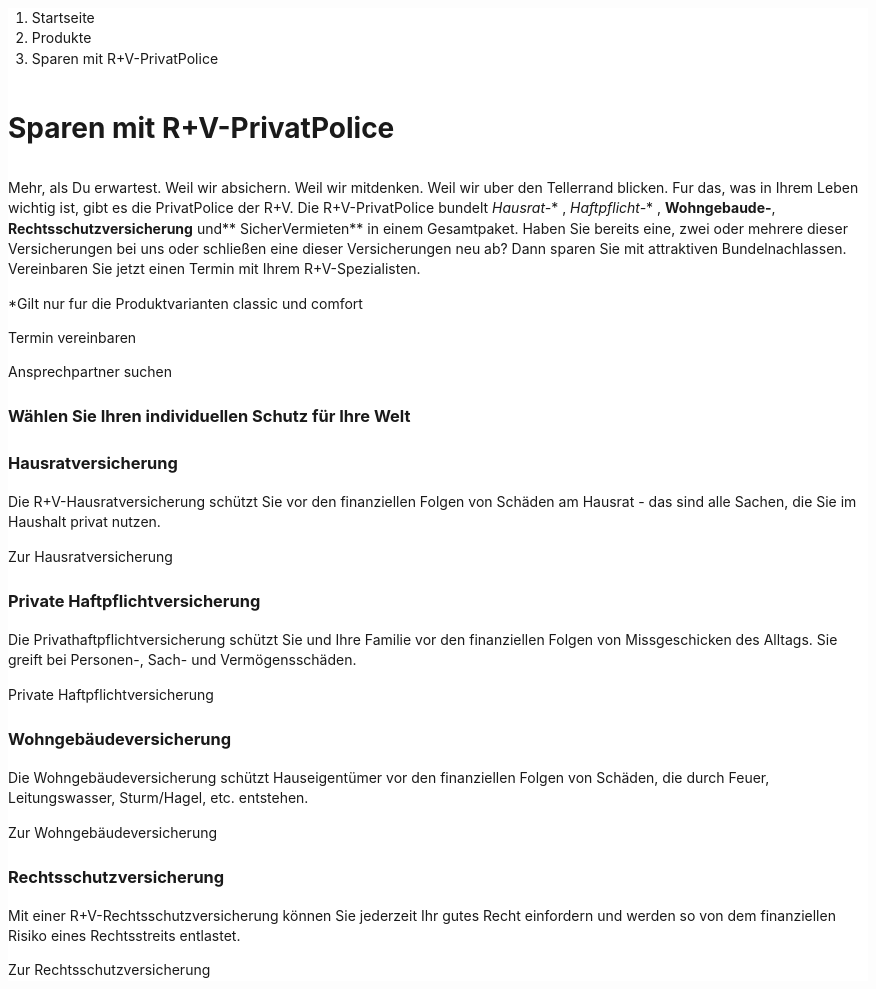 
  1. Startseite
  2. Produkte
  3. Sparen mit R+V-PrivatPolice 

# Sparen mit R+V-PrivatPolice

##

Mehr, als Du erwartest. Weil wir absichern. Weil wir mitdenken. Weil wir uber
den Tellerrand blicken. Fur das, was in Ihrem Leben wichtig ist, gibt es die
PrivatPolice der R+V. Die R+V-PrivatPolice bundelt **Hausrat*-** ,
**Haftpflicht*-** , **Wohngebaude-**, **Rechtsschutzversicherung**  und**
SicherVermieten** in einem Gesamtpaket. Haben Sie bereits eine, zwei oder
mehrere dieser Versicherungen bei uns oder schließen eine dieser
Versicherungen neu ab? Dann sparen Sie mit attraktiven Bundelnachlassen.
Vereinbaren Sie jetzt einen Termin mit Ihrem R+V-Spezialisten.

*Gilt nur fur die Produktvarianten classic und comfort

Termin vereinbaren

Ansprechpartner suchen

### Wählen Sie Ihren individuellen Schutz für Ihre Welt

### Hausratversicherung

Die R+V-Hausratversicherung schützt Sie vor den finanziellen Folgen von
Schäden am Hausrat - das sind alle Sachen, die Sie im Haushalt privat nutzen.

Zur Hausratversicherung

### Private Haft­pflicht­versicherung

Die Privathaftpflichtversicherung schützt Sie und Ihre Familie vor den
finanziellen Folgen von Missgeschicken des Alltags. Sie greift bei Personen-,
Sach- und Vermögensschäden.

Private Haft­pflicht­versicherung

### Wohngebäude­versicherung

Die Wohngebäudeversicherung schützt Hauseigentümer vor den finanziellen Folgen
von Schäden, die durch Feuer, Leitungswasser, Sturm/Hagel, etc. entstehen.

Zur Wohngebäudeversicherung

### Rechtsschutz­versicherung

Mit einer R+V-Rechtsschutzversicherung können Sie jederzeit Ihr gutes Recht
einfordern und werden so von dem finanziellen Risiko eines Rechtsstreits
entlastet.

Zur Rechtsschutzversicherung
